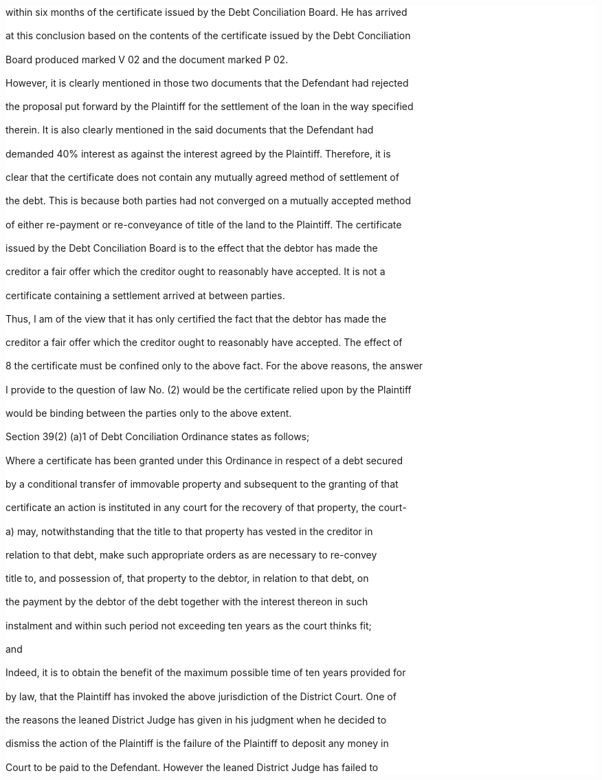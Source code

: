 within six months of the certificate issued by the Debt Conciliation Board. He has arrived

at this conclusion based on the contents of the certificate issued by the Debt Conciliation

Board produced marked V 02 and the document marked P 02.

However, it is clearly mentioned in those two documents that the Defendant had rejected

the proposal put forward by the Plaintiff for the settlement of the loan in the way specified

therein. It is also clearly mentioned in the said documents that the Defendant had

demanded 40% interest as against the interest agreed by the Plaintiff. Therefore, it is

clear that the certificate does not contain any mutually agreed method of settlement of

the debt. This is because both parties had not converged on a mutually accepted method

of either re-payment or re-conveyance of title of the land to the Plaintiff. The certificate

issued by the Debt Conciliation Board is to the effect that the debtor has made the

creditor a fair offer which the creditor ought to reasonably have accepted. It is not a

certificate containing a settlement arrived at between parties.

Thus, I am of the view that it has only certified the fact that the debtor has made the

creditor a fair offer which the creditor ought to reasonably have accepted. The effect of

8 the certificate must be confined only to the above fact. For the above reasons, the answer

I provide to the question of law No. (2) would be the certificate relied upon by the Plaintiff

would be binding between the parties only to the above extent.

Section 39(2) (a)1 of Debt Conciliation Ordinance states as follows;

Where a certificate has been granted under this Ordinance in respect of a debt secured

by a conditional transfer of immovable property and subsequent to the granting of that

certificate an action is instituted in any court for the recovery of that property, the court-

a) may, notwithstanding that the title to that property has vested in the creditor in

relation to that debt, make such appropriate orders as are necessary to re-convey

title to, and possession of, that property to the debtor, in relation to that debt, on

the payment by the debtor of the debt together with the interest thereon in such

instalment and within such period not exceeding ten years as the court thinks fit;

and

Indeed, it is to obtain the benefit of the maximum possible time of ten years provided for

by law, that the Plaintiff has invoked the above jurisdiction of the District Court. One of

the reasons the leaned District Judge has given in his judgment when he decided to

dismiss the action of the Plaintiff is the failure of the Plaintiff to deposit any money in

Court to be paid to the Defendant. However the leaned District Judge has failed to
